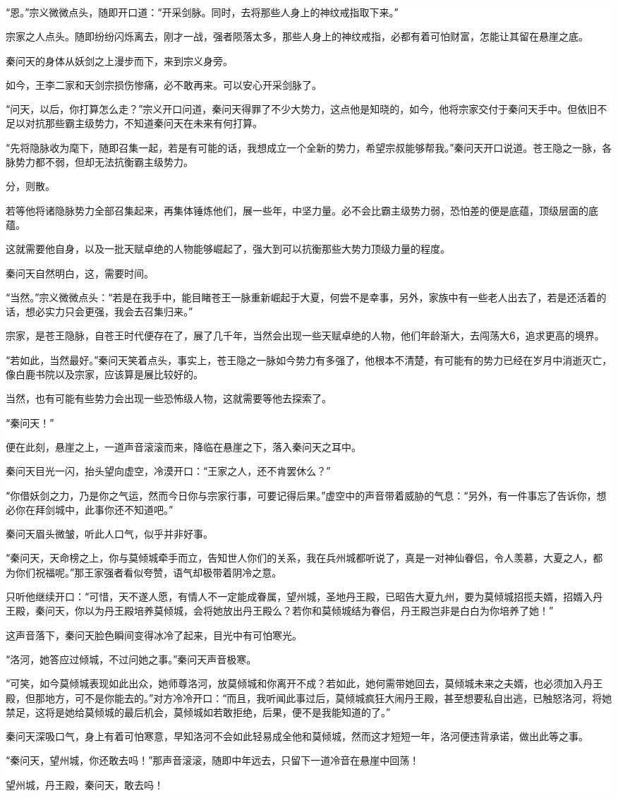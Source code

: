 “恩。”宗义微微点头，随即开口道：“开采剑脉。同时，去将那些人身上的神纹戒指取下来。”

宗家之人点头。随即纷纷闪烁离去，刚才一战，强者陨落太多，那些人身上的神纹戒指，必都有着可怕财富，怎能让其留在悬崖之底。

秦问天的身体从妖剑之上漫步而下，来到宗义身旁。

如今，王李二家和天剑宗损伤惨痛，必不敢再来。可以安心开采剑脉了。

“问天，以后，你打算怎么走？”宗义开口问道，秦问天得罪了不少大势力，这点他是知晓的，如今，他将宗家交付于秦问天手中。但依旧不足以对抗那些霸主级势力，不知道秦问天在未来有何打算。

“先将隐脉收为麾下，随即召集一起，若是有可能的话，我想成立一个全新的势力，希望宗叔能够帮我。”秦问天开口说道。苍王隐之一脉，各脉势力都不弱，但却无法抗衡霸主级势力。

分，则散。

若等他将诸隐脉势力全部召集起来，再集体锤炼他们，展一些年，中坚力量。必不会比霸主级势力弱，恐怕差的便是底蕴，顶级层面的底蕴。

这就需要他自身，以及一批天赋卓绝的人物能够崛起了，强大到可以抗衡那些大势力顶级力量的程度。

秦问天自然明白，这，需要时间。

“当然。”宗义微微点头：“若是在我手中，能目睹苍王一脉重新崛起于大夏，何尝不是幸事，另外，家族中有一些老人出去了，若是还活着的话，想必实力只会更强，我会去召集归来。”

宗家，是苍王隐脉，自苍王时代便存在了，展了几千年，当然会出现一些天赋卓绝的人物，他们年龄渐大，去闯荡大6，追求更高的境界。

“若如此，当然最好。”秦问天笑着点头，事实上，苍王隐之一脉如今势力有多强了，他根本不清楚，有可能有的势力已经在岁月中消逝灭亡，像白鹿书院以及宗家，应该算是展比较好的。

当然，也有可能有些势力会出现一些恐怖级人物，这就需要等他去探索了。

“秦问天！”

便在此刻，悬崖之上，一道声音滚滚而来，降临在悬崖之下，落入秦问天之耳中。

秦问天目光一闪，抬头望向虚空，冷漠开口：“王家之人，还不肯罢休么？”

“你借妖剑之力，乃是你之气运，然而今日你与宗家行事，可要记得后果。”虚空中的声音带着威胁的气息：“另外，有一件事忘了告诉你，想必你在拜剑城中，此事你还不知道吧。”

秦问天眉头微皱，听此人口气，似乎并非好事。

“秦问天，天命榜之上，你与莫倾城牵手而立，告知世人你们的关系，我在兵州城都听说了，真是一对神仙眷侣，令人羡慕，大夏之人，都为你们祝福呢。”那王家强者看似夸赞，语气却极带着阴冷之意。

只听他继续开口：“可惜，天不遂人愿，有情人不一定能成眷属，望州城，圣地丹王殿，已昭告大夏九州，要为莫倾城招揽夫婿，招婿入丹王殿，秦问天，你以为丹王殿培养莫倾城，会将她放出丹王殿么？若你和莫倾城结为眷侣，丹王殿岂非是白白为你培养了她！”

这声音落下，秦问天脸色瞬间变得冰冷了起来，目光中有可怕寒光。

“洛河，她答应过倾城，不过问她之事。”秦问天声音极寒。

“可笑，如今莫倾城表现如此出众，她师尊洛河，放莫倾城和你离开不成？若如此，她何需带她回去，莫倾城未来之夫婿，也必须加入丹王殿，但那地方，可不是你能去的。”对方冷冷开口：“而且，我听闻此事过后，莫倾城疯狂大闹丹王殿，甚至想要私自出逃，已触怒洛河，将她禁足，这将是她给莫倾城的最后机会，莫倾城如若敢拒绝，后果，便不是我能知道的了。”

秦问天深吸口气，身上有着可怕寒意，早知洛河不会如此轻易成全他和莫倾城，然而这才短短一年，洛河便违背承诺，做出此等之事。

“秦问天，望州城，你还敢去吗！”那声音滚滚，随即中年远去，只留下一道冷音在悬崖中回荡！

望州城，丹王殿，秦问天，敢去吗！
